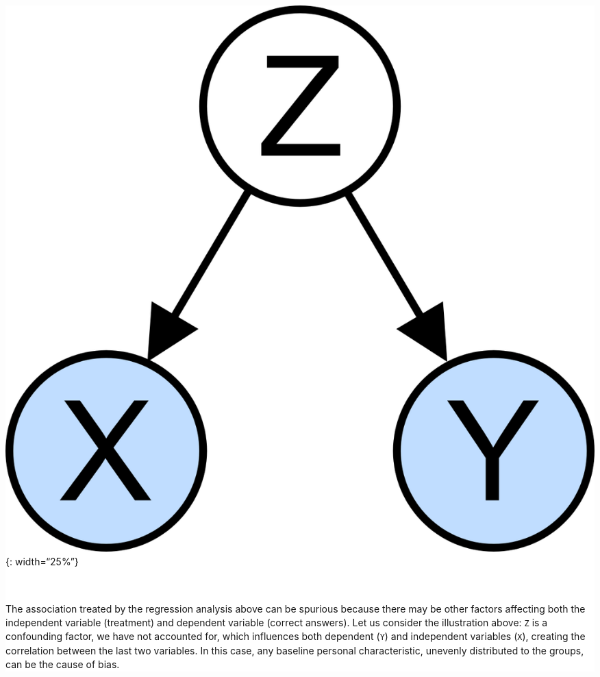 ![](/2019-10-15-PSM_files/PsmConfounding.png){: width=“25%”}

<br>

The association treated by the regression analysis above can be spurious
because there may be other factors affecting both the independent
variable (treatment) and dependent variable (correct answers). Let us
consider the illustration above: `Z` is a confounding factor, we have
not accounted for, which influences both dependent (`Y`) and independent
variables (`X`), creating the correlation between the last two
variables. In this case, any baseline personal characteristic, unevenly
distributed to the groups, can be the cause of bias.
